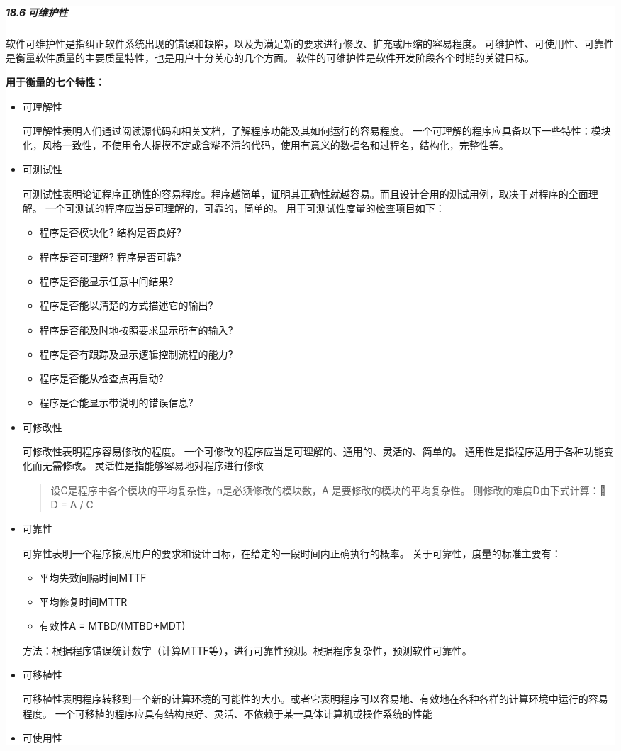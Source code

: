 ##### 18.6 可维护性

软件可维护性是指纠正软件系统出现的错误和缺陷，以及为满足新的要求进行修改、扩充或压缩的容易程度。
可维护性、可使用性、可靠性是衡量软件质量的主要质量特性，也是用户十分关心的几个方面。
软件的可维护性是软件开发阶段各个时期的关键目标。

**用于衡量的七个特性：**

- 可理解性

  可理解性表明人们通过阅读源代码和相关文档，了解程序功能及其如何运行的容易程度。
  一个可理解的程序应具备以下一些特性：模块化，风格一致性，不使用令人捉摸不定或含糊不清的代码，使用有意义的数据名和过程名，结构化，完整性等。

- 可测试性

  可测试性表明论证程序正确性的容易程度。程序越简单，证明其正确性就越容易。而且设计合用的测试用例，取决于对程序的全面理解。
  一个可测试的程序应当是可理解的，可靠的，简单的。
  用于可测试性度量的检查项目如下：

  - 程序是否模块化? 结构是否良好?
  - 程序是否可理解? 程序是否可靠?

  - 程序是否能显示任意中间结果?

  - 程序是否能以清楚的方式描述它的输出?
  - 程序是否能及时地按照要求显示所有的输入?

  - 程序是否有跟踪及显示逻辑控制流程的能力?

  - 程序是否能从检查点再启动?

  - 程序是否能显示带说明的错误信息?

- 可修改性

  可修改性表明程序容易修改的程度。
  一个可修改的程序应当是可理解的、通用的、灵活的、简单的。
  通用性是指程序适用于各种功能变化而无需修改。
  灵活性是指能够容易地对程序进行修改

  > 设C是程序中各个模块的平均复杂性，n是必须修改的模块数，A 是要修改的模块的平均复杂性。 则修改的难度D由下式计算：                D = A / C

- 可靠性

  可靠性表明一个程序按照用户的要求和设计目标，在给定的一段时间内正确执行的概率。
  关于可靠性，度量的标准主要有：

  - 平均失效间隔时间MTTF

  - 平均修复时间MTTR

  - 有效性A = MTBD/(MTBD+MDT)

  方法：根据程序错误统计数字（计算MTTF等），进行可靠性预测。根据程序复杂性，预测软件可靠性。

- 可移植性

  可移植性表明程序转移到一个新的计算环境的可能性的大小。或者它表明程序可以容易地、有效地在各种各样的计算环境中运行的容易程度。
  一个可移植的程序应具有结构良好、灵活、不依赖于某一具体计算机或操作系统的性能

- 可使用性
